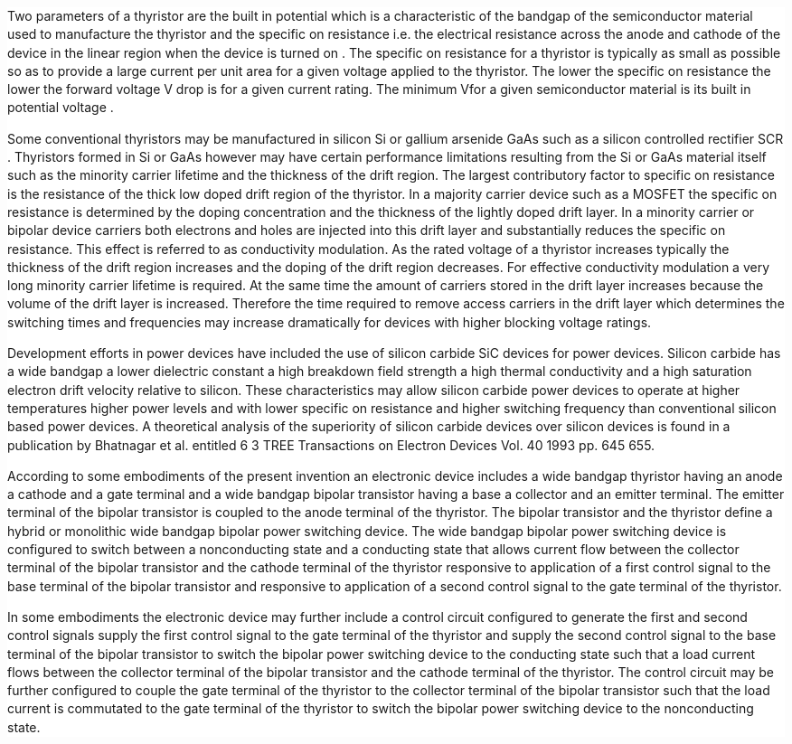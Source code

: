 Two parameters of a thyristor are the built in potential which is a characteristic of the bandgap of the semiconductor material used to manufacture the thyristor and the specific on resistance i.e. the electrical resistance across the anode and cathode of the device in the linear region when the device is turned on . The specific on resistance for a thyristor is typically as small as possible so as to provide a large current per unit area for a given voltage applied to the thyristor. The lower the specific on resistance the lower the forward voltage V drop is for a given current rating. The minimum Vfor a given semiconductor material is its built in potential voltage .

Some conventional thyristors may be manufactured in silicon Si or gallium arsenide GaAs such as a silicon controlled rectifier SCR . Thyristors formed in Si or GaAs however may have certain performance limitations resulting from the Si or GaAs material itself such as the minority carrier lifetime and the thickness of the drift region. The largest contributory factor to specific on resistance is the resistance of the thick low doped drift region of the thyristor. In a majority carrier device such as a MOSFET the specific on resistance is determined by the doping concentration and the thickness of the lightly doped drift layer. In a minority carrier or bipolar device carriers both electrons and holes are injected into this drift layer and substantially reduces the specific on resistance. This effect is referred to as conductivity modulation. As the rated voltage of a thyristor increases typically the thickness of the drift region increases and the doping of the drift region decreases. For effective conductivity modulation a very long minority carrier lifetime is required. At the same time the amount of carriers stored in the drift layer increases because the volume of the drift layer is increased. Therefore the time required to remove access carriers in the drift layer which determines the switching times and frequencies may increase dramatically for devices with higher blocking voltage ratings.

Development efforts in power devices have included the use of silicon carbide SiC devices for power devices. Silicon carbide has a wide bandgap a lower dielectric constant a high breakdown field strength a high thermal conductivity and a high saturation electron drift velocity relative to silicon. These characteristics may allow silicon carbide power devices to operate at higher temperatures higher power levels and with lower specific on resistance and higher switching frequency than conventional silicon based power devices. A theoretical analysis of the superiority of silicon carbide devices over silicon devices is found in a publication by Bhatnagar et al. entitled 6 3 TREE Transactions on Electron Devices Vol. 40 1993 pp. 645 655.

According to some embodiments of the present invention an electronic device includes a wide bandgap thyristor having an anode a cathode and a gate terminal and a wide bandgap bipolar transistor having a base a collector and an emitter terminal. The emitter terminal of the bipolar transistor is coupled to the anode terminal of the thyristor. The bipolar transistor and the thyristor define a hybrid or monolithic wide bandgap bipolar power switching device. The wide bandgap bipolar power switching device is configured to switch between a nonconducting state and a conducting state that allows current flow between the collector terminal of the bipolar transistor and the cathode terminal of the thyristor responsive to application of a first control signal to the base terminal of the bipolar transistor and responsive to application of a second control signal to the gate terminal of the thyristor.

In some embodiments the electronic device may further include a control circuit configured to generate the first and second control signals supply the first control signal to the gate terminal of the thyristor and supply the second control signal to the base terminal of the bipolar transistor to switch the bipolar power switching device to the conducting state such that a load current flows between the collector terminal of the bipolar transistor and the cathode terminal of the thyristor. The control circuit may be further configured to couple the gate terminal of the thyristor to the collector terminal of the bipolar transistor such that the load current is commutated to the gate terminal of the thyristor to switch the bipolar power switching device to the nonconducting state.
